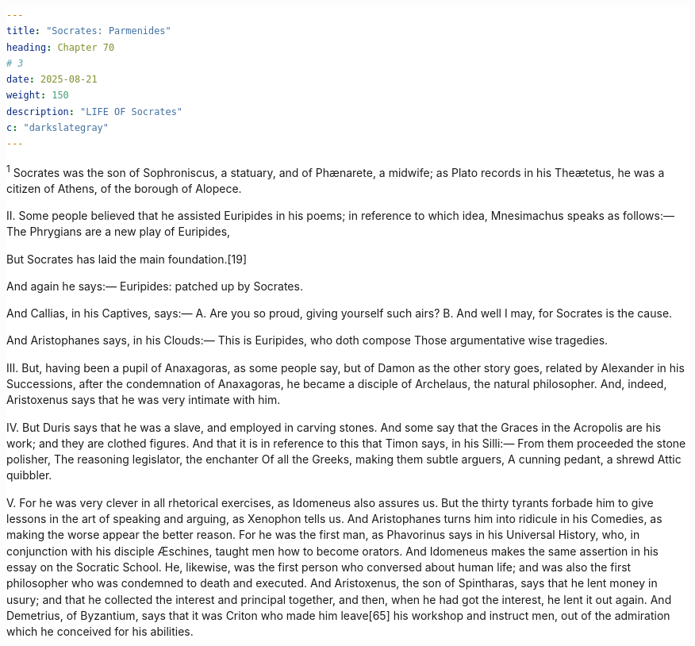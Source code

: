 ```yaml
---
title: "Socrates: Parmenides"
heading: Chapter 70
# 3
date: 2025-08-21
weight: 150
description: "LIFE OF Socrates"
c: "darkslategray"
---
```



<sup>1</sup> Socrates was the son of Sophroniscus, a statuary, and of Phænarete, a midwife; as Plato records in his Theætetus, he was a citizen of Athens, of the borough of Alopece.

II. Some people believed that he assisted Euripides in his poems; in reference to which idea, Mnesimachus speaks as follows:—
The Phrygians are a new play of Euripides,

But Socrates has laid the main foundation.[19]

And again he says:—
Euripides: patched up by Socrates.

And Callias, in his Captives, says:—
A. Are you so proud, giving yourself such airs?
B. And well I may, for Socrates is the cause.

And Aristophanes says, in his Clouds:—
This is Euripides, who doth compose
Those argumentative wise tragedies.

III. But, having been a pupil of Anaxagoras, as some people say, but of Damon as the other story goes, related by Alexander in his Successions, after the condemnation of Anaxagoras, he became a disciple of Archelaus, the natural philosopher. And, indeed, Aristoxenus says that he was very intimate with him.

IV. But Duris says that he was a slave, and employed in carving stones. And some say that the Graces in the Acropolis are his work; and they are clothed figures. And that it is in reference to this that Timon says, in his Silli:—
From them proceeded the stone polisher,
The reasoning legislator, the enchanter
Of all the Greeks, making them subtle arguers,
A cunning pedant, a shrewd Attic quibbler.

V. For he was very clever in all rhetorical exercises, as Idomeneus also assures us. But the thirty tyrants forbade him to give lessons in the art of speaking and arguing, as Xenophon tells us. And Aristophanes turns him into ridicule in his Comedies, as making the worse appear the better reason. For he was the first man, as Phavorinus says in his Universal History, who, in conjunction with his disciple Æschines, taught men how to become orators. And Idomeneus makes the same assertion in his essay on the Socratic School. He, likewise, was the first person who conversed about human life; and was also the first philosopher who was condemned to death and executed. And Aristoxenus, the son of Spintharas, says that he lent money in usury; and that he collected the interest and principal together, and then, when he had got the interest, he lent it out again. And Demetrius, of Byzantium, says that it was Criton who made him leave[65] his workshop and instruct men, out of the admiration which he conceived for his abilities.
